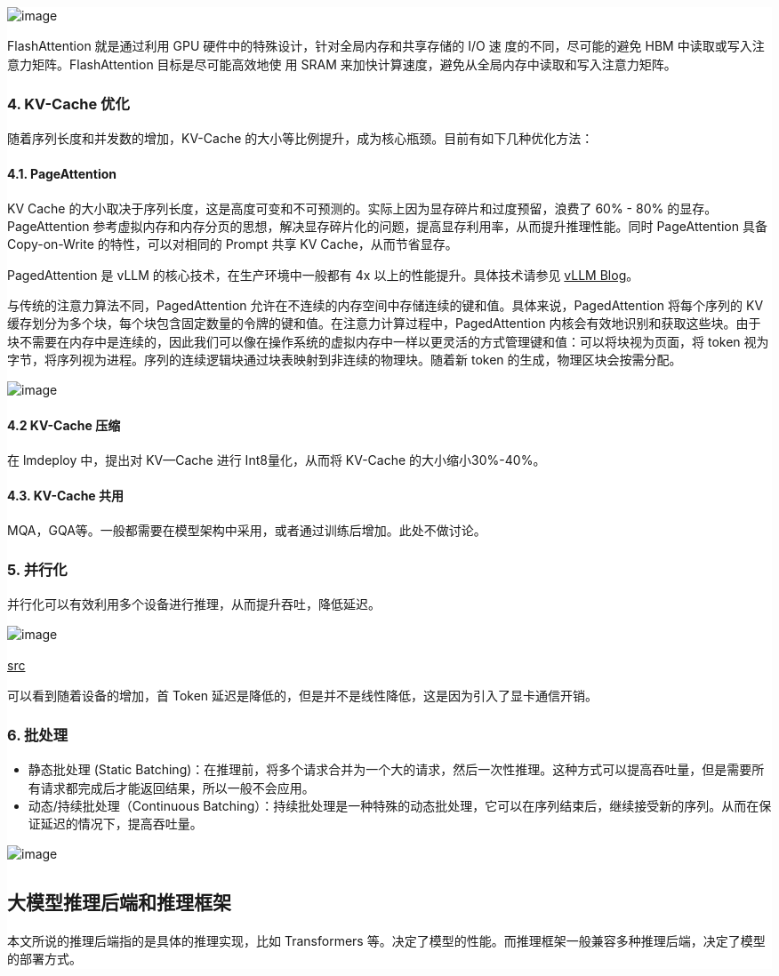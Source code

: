 ![image](https://github.com/user-attachments/assets/bf5d5db6-22ba-44e9-adc9-0f2ab98cb2e3)


FlashAttention 就是通过利用 GPU 硬件中的特殊设计，针对全局内存和共享存储的 I/O 速 度的不同，尽可能的避免 HBM 中读取或写入注意力矩阵。FlashAttention 目标是尽可能高效地使 用 SRAM 来加快计算速度，避免从全局内存中读取和写入注意力矩阵。

### 4. KV-Cache 优化

随着序列长度和并发数的增加，KV-Cache 的大小等比例提升，成为核心瓶颈。目前有如下几种优化方法：

#### 4.1.  PageAttention

KV Cache 的大小取决于序列长度，这是高度可变和不可预测的。实际上因为显存碎片和过度预留，浪费了 60% - 80% 的显存。PageAttention 参考虚拟内存和内存分页的思想，解决显存碎片化的问题，提高显存利用率，从而提升推理性能。同时 PageAttention 具备 Copy-on-Write 的特性，可以对相同的 Prompt 共享 KV Cache，从而节省显存。

PagedAttention 是 vLLM 的核心技术，在生产环境中一般都有 4x 以上的性能提升。具体技术请参见 [vLLM Blog](https://blog.vllm.ai/2023/06/20/vllm.html)。

与传统的注意力算法不同，PagedAttention 允许在不连续的内存空间中存储连续的键和值。具体来说，PagedAttention 将每个序列的 KV 缓存划分为多个块，每个块包含固定数量的令牌的键和值。在注意力计算过程中，PagedAttention 内核会有效地识别和获取这些块。由于块不需要在内存中是连续的，因此我们可以像在操作系统的虚拟内存中一样以更灵活的方式管理键和值：可以将块视为页面，将 token 视为字节，将序列视为进程。序列的连续逻辑块通过块表映射到非连续的物理块。随着新 token 的生成，物理区块会按需分配。

![image](https://github.com/user-attachments/assets/912895f4-64cc-42db-b98b-c96e9fd294d8)


#### 4.2 KV-Cache 压缩

在 lmdeploy 中，提出对 KV—Cache 进行 Int8量化，从而将 KV-Cache 的大小缩小30%-40%。

#### 4.3. KV-Cache 共用

MQA，GQA等。一般都需要在模型架构中采用，或者通过训练后增加。此处不做讨论。

### 5. 并行化

并行化可以有效利用多个设备进行推理，从而提升吞吐，降低延迟。

![image](https://github.com/user-attachments/assets/cef9bfd9-4346-4420-b5f3-87fadd6bd6d1)


[src](https://www.databricks.com/blog/llm-inference-performance-engineering-best-practices)

可以看到随着设备的增加，首 Token 延迟是降低的，但是并不是线性降低，这是因为引入了显卡通信开销。

### 6. 批处理

- 静态批处理 (Static Batching)：在推理前，将多个请求合并为一个大的请求，然后一次性推理。这种方式可以提高吞吐量，但是需要所有请求都完成后才能返回结果，所以一般不会应用。
- 动态/持续批处理（Continuous Batching）：持续批处理是一种特殊的动态批处理，它可以在序列结束后，继续接受新的序列。从而在保证延迟的情况下，提高吞吐量。

![image](https://github.com/user-attachments/assets/ac69d1cb-1753-4a2f-acdb-8a5be6d22731)


## 大模型推理后端和推理框架

本文所说的推理后端指的是具体的推理实现，比如 Transformers 等。决定了模型的性能。而推理框架一般兼容多种推理后端，决定了模型的部署方式。
